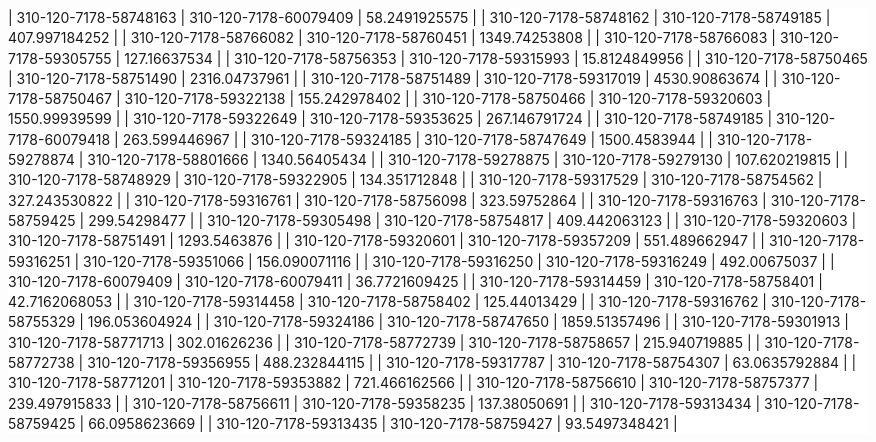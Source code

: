| 310-120-7178-58748163 | 310-120-7178-60079409 | 58.2491925575 |
| 310-120-7178-58748162 | 310-120-7178-58749185 | 407.997184252 |
| 310-120-7178-58766082 | 310-120-7178-58760451 | 1349.74253808 |
| 310-120-7178-58766083 | 310-120-7178-59305755 | 127.16637534 |
| 310-120-7178-58756353 | 310-120-7178-59315993 | 15.8124849956 |
| 310-120-7178-58750465 | 310-120-7178-58751490 | 2316.04737961 |
| 310-120-7178-58751489 | 310-120-7178-59317019 | 4530.90863674 |
| 310-120-7178-58750467 | 310-120-7178-59322138 | 155.242978402 |
| 310-120-7178-58750466 | 310-120-7178-59320603 | 1550.99939599 |
| 310-120-7178-59322649 | 310-120-7178-59353625 | 267.146791724 |
| 310-120-7178-58749185 | 310-120-7178-60079418 | 263.599446967 |
| 310-120-7178-59324185 | 310-120-7178-58747649 | 1500.4583944 |
| 310-120-7178-59278874 | 310-120-7178-58801666 | 1340.56405434 |
| 310-120-7178-59278875 | 310-120-7178-59279130 | 107.620219815 |
| 310-120-7178-58748929 | 310-120-7178-59322905 | 134.351712848 |
| 310-120-7178-59317529 | 310-120-7178-58754562 | 327.243530822 |
| 310-120-7178-59316761 | 310-120-7178-58756098 | 323.59752864 |
| 310-120-7178-59316763 | 310-120-7178-58759425 | 299.54298477 |
| 310-120-7178-59305498 | 310-120-7178-58754817 | 409.442063123 |
| 310-120-7178-59320603 | 310-120-7178-58751491 | 1293.5463876 |
| 310-120-7178-59320601 | 310-120-7178-59357209 | 551.489662947 |
| 310-120-7178-59316251 | 310-120-7178-59351066 | 156.090071116 |
| 310-120-7178-59316250 | 310-120-7178-59316249 | 492.00675037 |
| 310-120-7178-60079409 | 310-120-7178-60079411 | 36.7721609425 |
| 310-120-7178-59314459 | 310-120-7178-58758401 | 42.7162068053 |
| 310-120-7178-59314458 | 310-120-7178-58758402 | 125.44013429 |
| 310-120-7178-59316762 | 310-120-7178-58755329 | 196.053604924 |
| 310-120-7178-59324186 | 310-120-7178-58747650 | 1859.51357496 |
| 310-120-7178-59301913 | 310-120-7178-58771713 | 302.01626236 |
| 310-120-7178-58772739 | 310-120-7178-58758657 | 215.940719885 |
| 310-120-7178-58772738 | 310-120-7178-59356955 | 488.232844115 |
| 310-120-7178-59317787 | 310-120-7178-58754307 | 63.0635792884 |
| 310-120-7178-58771201 | 310-120-7178-59353882 | 721.466162566 |
| 310-120-7178-58756610 | 310-120-7178-58757377 | 239.497915833 |
| 310-120-7178-58756611 | 310-120-7178-59358235 | 137.38050691 |
| 310-120-7178-59313434 | 310-120-7178-58759425 | 66.0958623669 |
| 310-120-7178-59313435 | 310-120-7178-58759427 | 93.5497348421 |